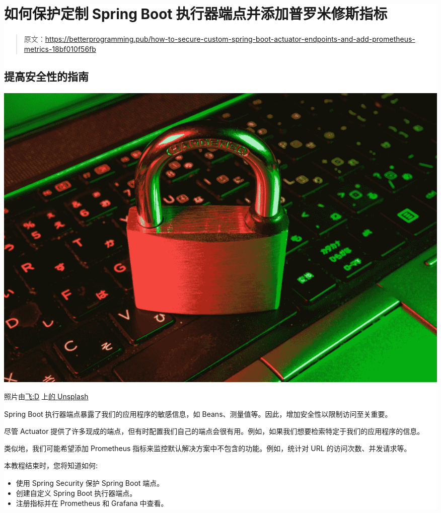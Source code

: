 # 如何保护定制 Spring Boot 执行器端点并添加普罗米修斯指标

> 原文：<https://betterprogramming.pub/how-to-secure-custom-spring-boot-actuator-endpoints-and-add-prometheus-metrics-18bf010f56fb>

## 提高安全性的指南

![](img/3546080b4101718d732eb2f0c9d48036.png)

照片由[飞:D](https://unsplash.com/@flyd2069?utm_source=medium&utm_medium=referral) 上[的 Unsplash](https://unsplash.com?utm_source=medium&utm_medium=referral)

Spring Boot 执行器端点暴露了我们的应用程序的敏感信息，如 Beans、测量值等。因此，增加安全性以限制访问至关重要。

尽管 Actuator 提供了许多现成的端点，但有时配置我们自己的端点会很有用。例如，如果我们想要检索特定于我们的应用程序的信息。

类似地，我们可能希望添加 Prometheus 指标来监控默认解决方案中不包含的功能。例如，统计对 URL 的访问次数、并发请求等。

本教程结束时，您将知道如何:

*   使用 Spring Security 保护 Spring Boot 端点。
*   创建自定义 Spring Boot 执行器端点。
*   注册指标并在 Prometheus 和 Grafana 中查看。
